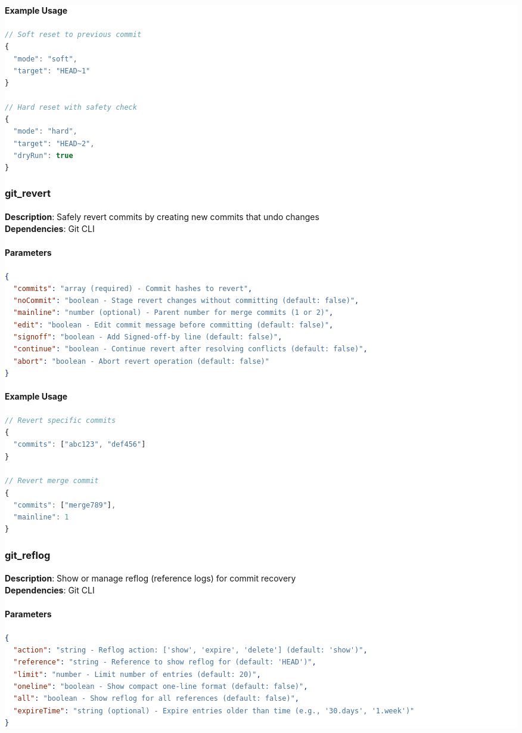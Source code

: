 #### Example Usage
```javascript
// Soft reset to previous commit
{
  "mode": "soft",
  "target": "HEAD~1"
}

// Hard reset with safety check
{
  "mode": "hard",
  "target": "HEAD~2",
  "dryRun": true
}
```

### git_revert
**Description**: Safely revert commits by creating new commits that undo changes  
**Dependencies**: Git CLI

#### Parameters
```json
{
  "commits": "array (required) - Commit hashes to revert",
  "noCommit": "boolean - Stage revert changes without committing (default: false)",
  "mainline": "number (optional) - Parent number for merge commits (1 or 2)",
  "edit": "boolean - Edit commit message before committing (default: false)",
  "signoff": "boolean - Add Signed-off-by line (default: false)",
  "continue": "boolean - Continue revert after resolving conflicts (default: false)",
  "abort": "boolean - Abort revert operation (default: false)"
}
```

#### Example Usage
```javascript
// Revert specific commits
{
  "commits": ["abc123", "def456"]
}

// Revert merge commit
{
  "commits": ["merge789"],
  "mainline": 1
}
```

### git_reflog
**Description**: Show or manage reflog (reference logs) for commit recovery  
**Dependencies**: Git CLI

#### Parameters
```json
{
  "action": "string - Reflog action: ['show', 'expire', 'delete'] (default: 'show')",
  "reference": "string - Reference to show reflog for (default: 'HEAD')",
  "limit": "number - Limit number of entries (default: 20)",
  "oneline": "boolean - Show compact one-line format (default: false)",
  "all": "boolean - Show reflog for all references (default: false)",
  "expireTime": "string (optional) - Expire entries older than time (e.g., '30.days', '1.week')"
}
```
